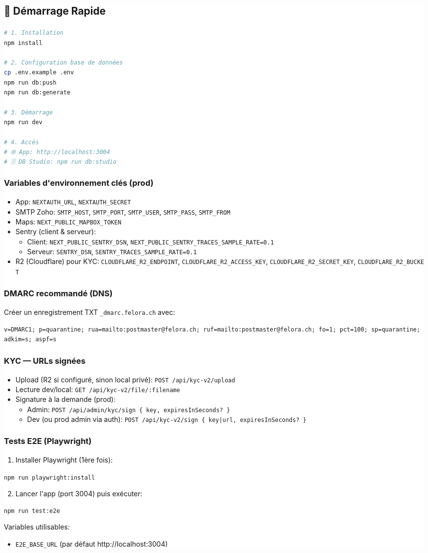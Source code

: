 
## 🚀 **Démarrage Rapide**

```bash
# 1. Installation
npm install

# 2. Configuration base de données
cp .env.example .env
npm run db:push
npm run db:generate

# 3. Démarrage
npm run dev

# 4. Accès
# 🌐 App: http://localhost:3004
# 🗄️ DB Studio: npm run db:studio
```

### Variables d'environnement clés (prod)

- App: `NEXTAUTH_URL`, `NEXTAUTH_SECRET`
- SMTP Zoho: `SMTP_HOST`, `SMTP_PORT`, `SMTP_USER`, `SMTP_PASS`, `SMTP_FROM`
- Maps: `NEXT_PUBLIC_MAPBOX_TOKEN`
- Sentry (client & serveur):
  - Client: `NEXT_PUBLIC_SENTRY_DSN`, `NEXT_PUBLIC_SENTRY_TRACES_SAMPLE_RATE=0.1`
  - Serveur: `SENTRY_DSN`, `SENTRY_TRACES_SAMPLE_RATE=0.1`
- R2 (Cloudflare) pour KYC: `CLOUDFLARE_R2_ENDPOINT`, `CLOUDFLARE_R2_ACCESS_KEY`, `CLOUDFLARE_R2_SECRET_KEY`, `CLOUDFLARE_R2_BUCKET`

### DMARC recommandé (DNS)

Créer un enregistrement TXT `_dmarc.felora.ch` avec:

```
v=DMARC1; p=quarantine; rua=mailto:postmaster@felora.ch; ruf=mailto:postmaster@felora.ch; fo=1; pct=100; sp=quarantine; adkim=s; aspf=s
```

### KYC — URLs signées

- Upload (R2 si configuré, sinon local privé): `POST /api/kyc-v2/upload`
- Lecture dev/local: `GET /api/kyc-v2/file/:filename`
- Signature à la demande (prod):
  - Admin: `POST /api/admin/kyc/sign { key, expiresInSeconds? }`
  - Dev (ou prod admin via auth): `POST /api/kyc-v2/sign { key|url, expiresInSeconds? }`

### Tests E2E (Playwright)

1. Installer Playwright (1ère fois):
```
npm run playwright:install
```
2. Lancer l'app (port 3004) puis exécuter:
```
npm run test:e2e
```
Variables utilisables:
- `E2E_BASE_URL` (par défaut http://localhost:3004)
